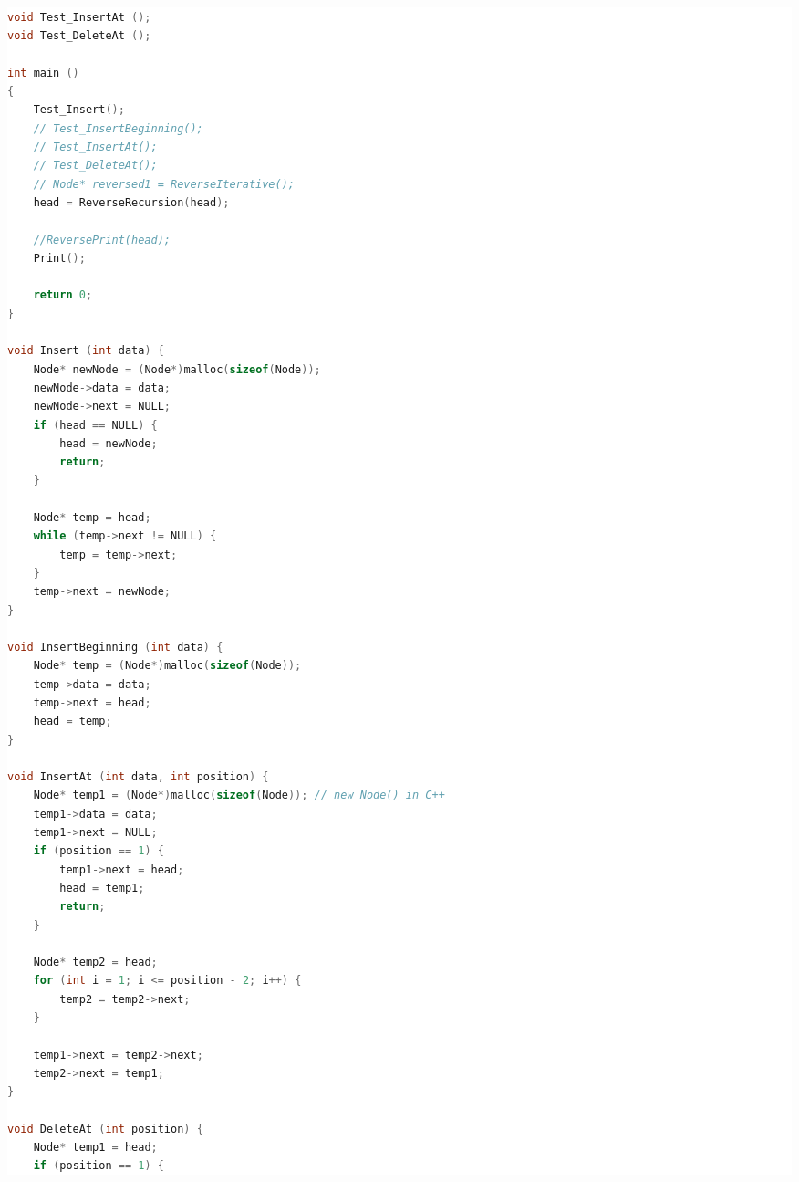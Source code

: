 ```cpp
void Test_InsertAt ();
void Test_DeleteAt ();

int main ()
{
    Test_Insert();
    // Test_InsertBeginning();
    // Test_InsertAt();
    // Test_DeleteAt();
    // Node* reversed1 = ReverseIterative();
    head = ReverseRecursion(head);

    //ReversePrint(head);
    Print();

    return 0;
}

void Insert (int data) {
    Node* newNode = (Node*)malloc(sizeof(Node));
    newNode->data = data;
    newNode->next = NULL;
    if (head == NULL) {
        head = newNode;
        return;
    }

    Node* temp = head;
    while (temp->next != NULL) {
        temp = temp->next;
    }
    temp->next = newNode;
}

void InsertBeginning (int data) {
    Node* temp = (Node*)malloc(sizeof(Node));
    temp->data = data;
    temp->next = head;
    head = temp;
}

void InsertAt (int data, int position) {
    Node* temp1 = (Node*)malloc(sizeof(Node)); // new Node() in C++
    temp1->data = data;
    temp1->next = NULL;
    if (position == 1) {
        temp1->next = head;
        head = temp1;
        return;
    }

    Node* temp2 = head;
    for (int i = 1; i <= position - 2; i++) {
        temp2 = temp2->next;
    }

    temp1->next = temp2->next;
    temp2->next = temp1;
}

void DeleteAt (int position) {
    Node* temp1 = head;
    if (position == 1) {
```